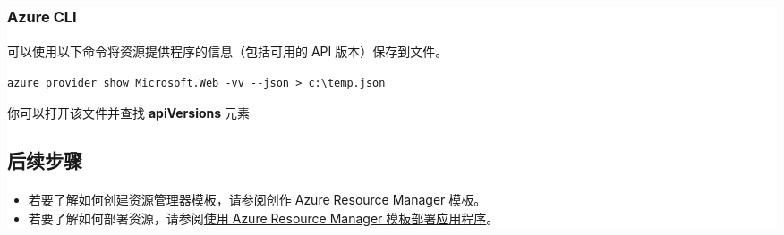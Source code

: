 ### Azure CLI

可以使用以下命令将资源提供程序的信息（包括可用的 API 版本）保存到文件。

    azure provider show Microsoft.Web -vv --json > c:\temp.json

你可以打开该文件并查找 **apiVersions** 元素

## 后续步骤

- 若要了解如何创建资源管理器模板，请参阅[创作 Azure Resource Manager 模板](/documentation/articles/resource-group-authoring-templates/)。
- 若要了解如何部署资源，请参阅[使用 Azure Resource Manager 模板部署应用程序](/documentation/articles/resource-group-template-deploy/)。

